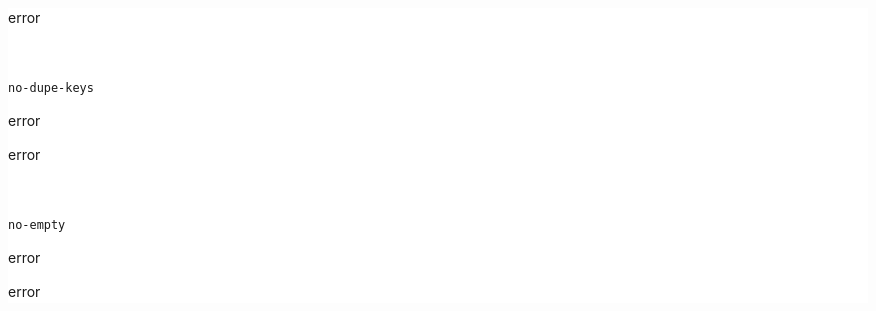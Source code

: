 

</td>
<td valign="top">

error



</td>
<td valign="top">

 



</td>
</tr>
<tr>
<td valign="top">

`no-dupe-keys`



</td>
<td valign="top">

error



</td>
<td valign="top">

error



</td>
<td valign="top">

 



</td>
</tr>
<tr>
<td valign="top">

`no-empty`



</td>
<td valign="top">

error



</td>
<td valign="top">

error


